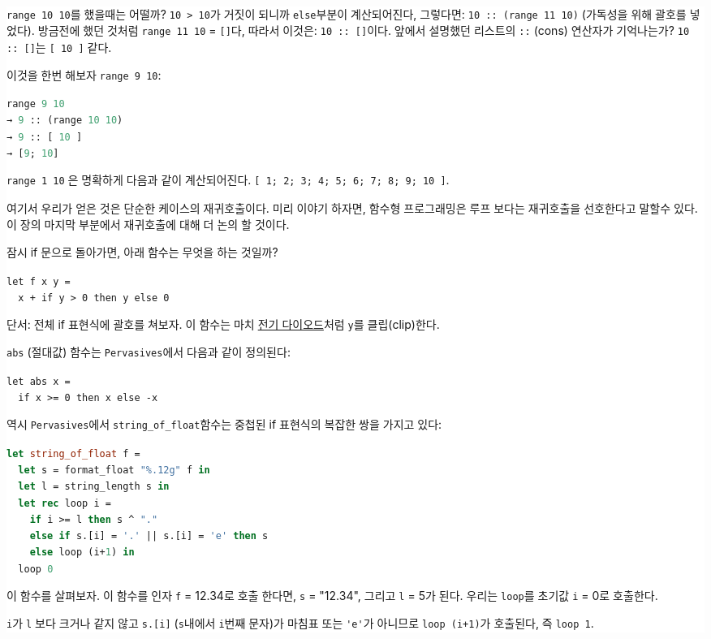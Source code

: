 `range 10 10`를 했을때는 어떨까? `10 > 10`가 거짓이 되니까 `else`부분이
계산되어진다, 그렇다면: `10 :: (range 11 10)` (가독성을 위해 괄호를
넣었다). 방금전에 했던 것처럼 `range 11 10` = `[]`다, 따라서 이것은:
`10 :: []`이다. 앞에서 설명했던 리스트의 `::` (cons) 연산자가
기억나는가? `10 :: []`는 `[ 10 ]` 같다.

이것을 한번 해보자 `range 9 10`:

```ocaml
range 9 10
→ 9 :: (range 10 10)
→ 9 :: [ 10 ]
→ [9; 10]
```

`range 1 10` 은 명확하게 다음과 같이 계산되어진다.
`[ 1; 2; 3; 4; 5; 6; 7; 8; 9; 10 ]`.

여기서 우리가 얻은 것은 단순한 케이스의 재귀호출이다. 미리 이야기
하자면, 함수형 프로그래밍은 루프 보다는 재귀호출을 선호한다고 말할수
있다. 이 장의 마지막 부분에서 재귀호출에 대해 더 논의 할 것이다.

잠시 if 문으로 돌아가면, 아래 함수는 무엇을 하는 것일까?

```ocamltop
let f x y =
  x + if y > 0 then y else 0
```

단서: 전체 if 표현식에 괄호를 쳐보자. 이 함수는 마치 [전기
다이오드](https://en.wikipedia.org/wiki/Diode#Current.E2.80.93voltage_characteristic)처럼
`y`를 클립(clip)한다.

`abs` (절대값) 함수는 `Pervasives`에서 다음과 같이 정의된다:

```ocamltop
let abs x =
  if x >= 0 then x else -x
```

역시 `Pervasives`에서 `string_of_float`함수는 중첩된 if 표현식의 복잡한
쌍을 가지고 있다:

```ocaml
let string_of_float f =
  let s = format_float "%.12g" f in
  let l = string_length s in
  let rec loop i =
    if i >= l then s ^ "."
    else if s.[i] = '.' || s.[i] = 'e' then s
    else loop (i+1) in
  loop 0
```

이 함수를 살펴보자. 이 함수를 인자 `f` = 12.34로 호출 한다면, `s` =
"12.34", 그리고 `l` = 5가 된다. 우리는 `loop`를 초기값 `i` = 0로
호출한다.

`i`가 `l` 보다 크거나 같지 않고 `s.[i]` (`s`내에서 `i`번째 문자)가
마침표 또는 `'e'`가 아니므로 `loop (i+1)`가 호출된다, 즉 `loop 1`.
